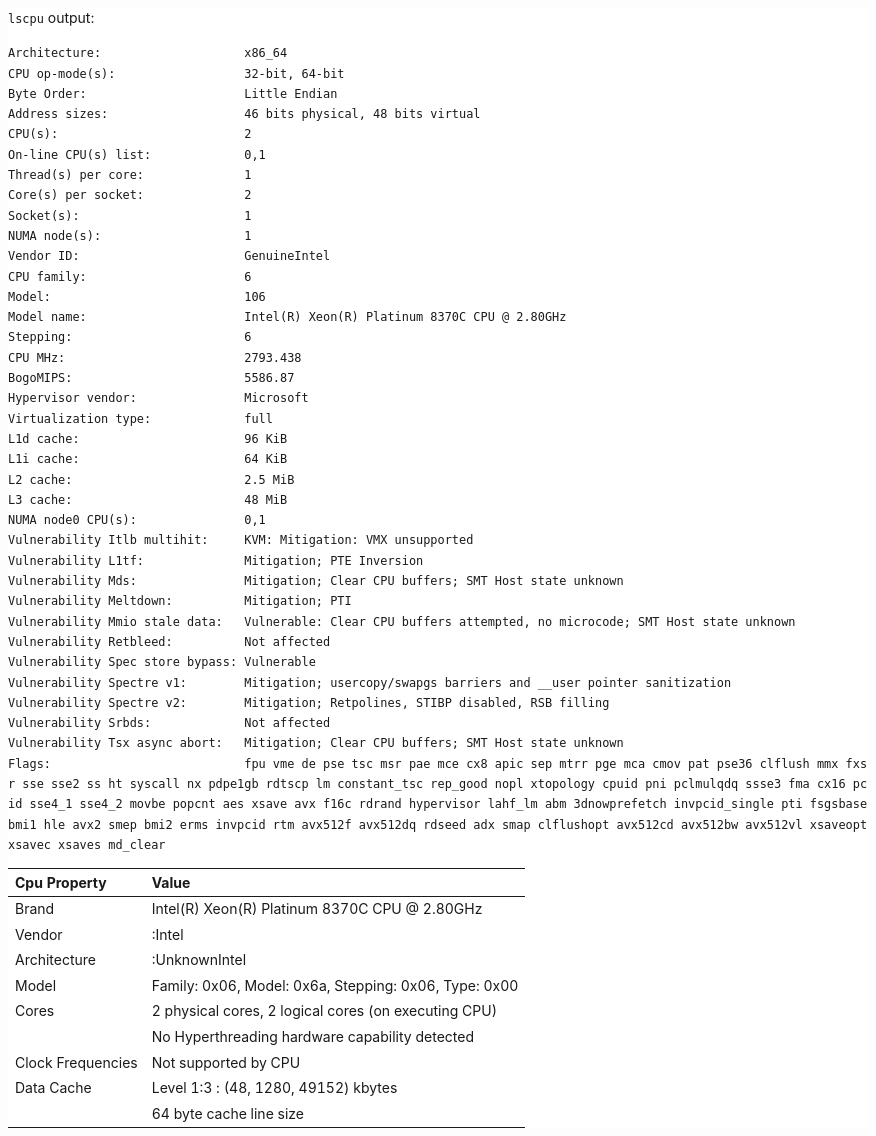 `lscpu` output:

    Architecture:                    x86_64
    CPU op-mode(s):                  32-bit, 64-bit
    Byte Order:                      Little Endian
    Address sizes:                   46 bits physical, 48 bits virtual
    CPU(s):                          2
    On-line CPU(s) list:             0,1
    Thread(s) per core:              1
    Core(s) per socket:              2
    Socket(s):                       1
    NUMA node(s):                    1
    Vendor ID:                       GenuineIntel
    CPU family:                      6
    Model:                           106
    Model name:                      Intel(R) Xeon(R) Platinum 8370C CPU @ 2.80GHz
    Stepping:                        6
    CPU MHz:                         2793.438
    BogoMIPS:                        5586.87
    Hypervisor vendor:               Microsoft
    Virtualization type:             full
    L1d cache:                       96 KiB
    L1i cache:                       64 KiB
    L2 cache:                        2.5 MiB
    L3 cache:                        48 MiB
    NUMA node0 CPU(s):               0,1
    Vulnerability Itlb multihit:     KVM: Mitigation: VMX unsupported
    Vulnerability L1tf:              Mitigation; PTE Inversion
    Vulnerability Mds:               Mitigation; Clear CPU buffers; SMT Host state unknown
    Vulnerability Meltdown:          Mitigation; PTI
    Vulnerability Mmio stale data:   Vulnerable: Clear CPU buffers attempted, no microcode; SMT Host state unknown
    Vulnerability Retbleed:          Not affected
    Vulnerability Spec store bypass: Vulnerable
    Vulnerability Spectre v1:        Mitigation; usercopy/swapgs barriers and __user pointer sanitization
    Vulnerability Spectre v2:        Mitigation; Retpolines, STIBP disabled, RSB filling
    Vulnerability Srbds:             Not affected
    Vulnerability Tsx async abort:   Mitigation; Clear CPU buffers; SMT Host state unknown
    Flags:                           fpu vme de pse tsc msr pae mce cx8 apic sep mtrr pge mca cmov pat pse36 clflush mmx fxsr sse sse2 ss ht syscall nx pdpe1gb rdtscp lm constant_tsc rep_good nopl xtopology cpuid pni pclmulqdq ssse3 fma cx16 pcid sse4_1 sse4_2 movbe popcnt aes xsave avx f16c rdrand hypervisor lahf_lm abm 3dnowprefetch invpcid_single pti fsgsbase bmi1 hle avx2 smep bmi2 erms invpcid rtm avx512f avx512dq rdseed adx smap clflushopt avx512cd avx512bw avx512vl xsaveopt xsavec xsaves md_clear
    

| Cpu Property       | Value                                                   |
|:------------------ |:------------------------------------------------------- |
| Brand              | Intel(R) Xeon(R) Platinum 8370C CPU @ 2.80GHz           |
| Vendor             | :Intel                                                  |
| Architecture       | :UnknownIntel                                           |
| Model              | Family: 0x06, Model: 0x6a, Stepping: 0x06, Type: 0x00   |
| Cores              | 2 physical cores, 2 logical cores (on executing CPU)    |
|                    | No Hyperthreading hardware capability detected          |
| Clock Frequencies  | Not supported by CPU                                    |
| Data Cache         | Level 1:3 : (48, 1280, 49152) kbytes                    |
|                    | 64 byte cache line size                                 |